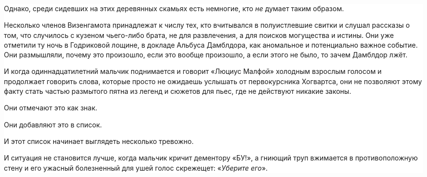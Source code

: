 Однако, среди сидевших на этих деревянных скамьях есть немногие, кто *не* думает таким образом.

Несколько членов Визенгамота принадлежат к числу тех, кто вчитывался в полуистлевшие свитки и слушал рассказы о том, что случилось с кузеном чьего-либо брата, не для развлечения, а для поисков могущества и истины. Они уже отметили ту ночь в Годриковой лощине, в докладе Альбуса Дамблдора, как аномальное и потенциально важное событие. Они размышляли, почему это произошло, если это вообще произошло, а если этого не было, то зачем Дамблдор лжёт.

И когда одиннадцатилетний мальчик поднимается и говорит «Люциус Малфой» холодным взрослым голосом и продолжает говорить слова, которые просто не ожидаешь услышать от первокурсника Хогвартса, они не позволяют этому факту стать частью размытого пятна из легенд и сюжетов для пьес, где не действуют никакие законы.

Они отмечают это как знак.

Они добавляют это в список.

И этот список начинает выглядеть несколько тревожно.

И ситуация не становится лучше, когда мальчик кричит дементору «БУ!», а гниющий труп вжимается в противоположную стену и его ужасный болезненный для ушей голос скрежещет: «*Уберите его*».

